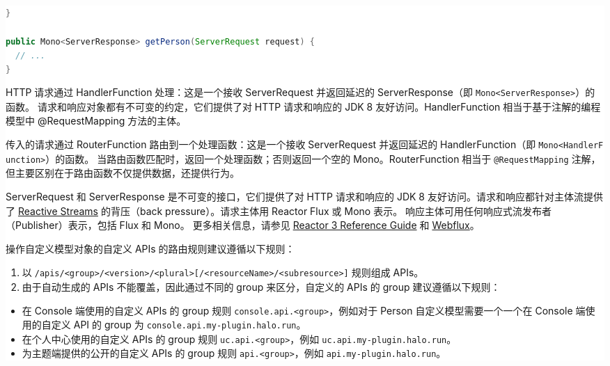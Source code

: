 ```java
}

public Mono<ServerResponse> getPerson(ServerRequest request) {
  // ...
}
```

HTTP 请求通过 HandlerFunction 处理：这是一个接收 ServerRequest 并返回延迟的 ServerResponse（即 `Mono<ServerResponse>`）的函数。
请求和响应对象都有不可变的约定，它们提供了对 HTTP 请求和响应的 JDK 8 友好访问。HandlerFunction 相当于基于注解的编程模型中 @RequestMapping 方法的主体。

传入的请求通过 RouterFunction 路由到一个处理函数：这是一个接收 ServerRequest 并返回延迟的 HandlerFunction（即 `Mono<HandlerFunction>`）的函数。
当路由函数匹配时，返回一个处理函数；否则返回一个空的 Mono。RouterFunction 相当于 `@RequestMapping` 注解，但主要区别在于路由函数不仅提供数据，还提供行为。

ServerRequest 和 ServerResponse 是不可变的接口，它们提供了对 HTTP 请求和响应的 JDK 8 友好访问。请求和响应都针对主体流提供了
[Reactive Streams](https://www.reactive-streams.org/) 的背压（back pressure）。请求主体用 Reactor Flux 或 Mono 表示。
响应主体可用任何响应式流发布者（Publisher）表示，包括 Flux 和 Mono。
更多相关信息，请参见 [Reactor 3 Reference Guide](https://projectreactor.io/docs/core/release/reference/) 和 [Webflux](https://docs.spring.io/spring-framework/reference/web/webflux.html)。

操作自定义模型对象的自定义 APIs 的路由规则建议遵循以下规则：

1. 以 `/apis/<group>/<version>/<plural>[/<resourceName>/<subresource>]` 规则组成 APIs。
2. 由于自动生成的 APIs 不能覆盖，因此通过不同的 group 来区分，自定义的 APIs 的 group 建议遵循以下规则：

- 在 Console 端使用的自定义 APIs 的 group 规则 `console.api.<group>`，例如对于 Person 自定义模型需要一个一个在 Console 端使用的自定义 API 的 group 为 `console.api.my-plugin.halo.run`。
- 在个人中心使用的自定义 APIs 的 group 规则 `uc.api.<group>`，例如 `uc.api.my-plugin.halo.run`。
- 为主题端提供的公开的自定义 APIs 的 group 规则 `api.<group>`，例如 `api.my-plugin.halo.run`。
